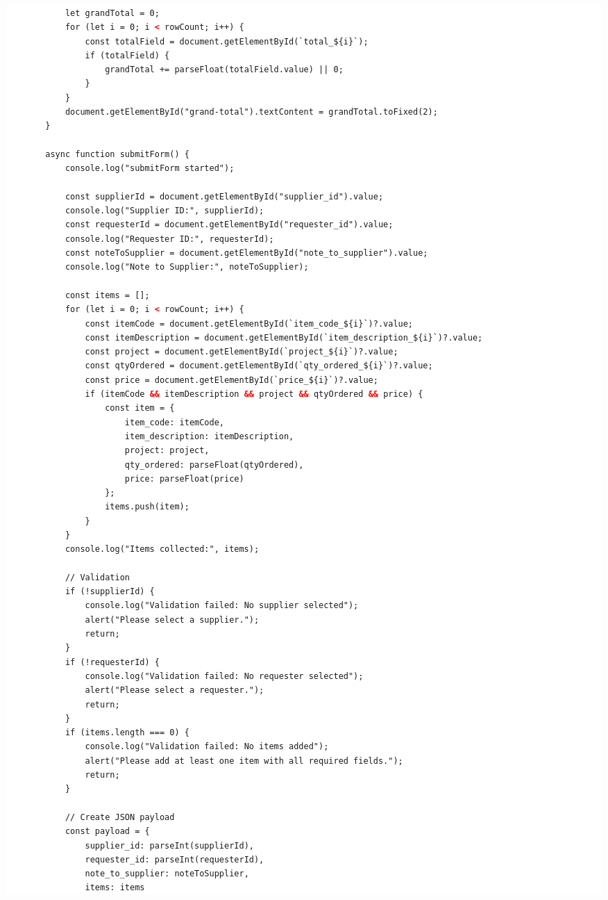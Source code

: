 ```html
            let grandTotal = 0;
            for (let i = 0; i < rowCount; i++) {
                const totalField = document.getElementById(`total_${i}`);
                if (totalField) {
                    grandTotal += parseFloat(totalField.value) || 0;
                }
            }
            document.getElementById("grand-total").textContent = grandTotal.toFixed(2);
        }

        async function submitForm() {
            console.log("submitForm started");

            const supplierId = document.getElementById("supplier_id").value;
            console.log("Supplier ID:", supplierId);
            const requesterId = document.getElementById("requester_id").value;
            console.log("Requester ID:", requesterId);
            const noteToSupplier = document.getElementById("note_to_supplier").value;
            console.log("Note to Supplier:", noteToSupplier);

            const items = [];
            for (let i = 0; i < rowCount; i++) {
                const itemCode = document.getElementById(`item_code_${i}`)?.value;
                const itemDescription = document.getElementById(`item_description_${i}`)?.value;
                const project = document.getElementById(`project_${i}`)?.value;
                const qtyOrdered = document.getElementById(`qty_ordered_${i}`)?.value;
                const price = document.getElementById(`price_${i}`)?.value;
                if (itemCode && itemDescription && project && qtyOrdered && price) {
                    const item = {
                        item_code: itemCode,
                        item_description: itemDescription,
                        project: project,
                        qty_ordered: parseFloat(qtyOrdered),
                        price: parseFloat(price)
                    };
                    items.push(item);
                }
            }
            console.log("Items collected:", items);

            // Validation
            if (!supplierId) {
                console.log("Validation failed: No supplier selected");
                alert("Please select a supplier.");
                return;
            }
            if (!requesterId) {
                console.log("Validation failed: No requester selected");
                alert("Please select a requester.");
                return;
            }
            if (items.length === 0) {
                console.log("Validation failed: No items added");
                alert("Please add at least one item with all required fields.");
                return;
            }

            // Create JSON payload
            const payload = {
                supplier_id: parseInt(supplierId),
                requester_id: parseInt(requesterId),
                note_to_supplier: noteToSupplier,
                items: items
```